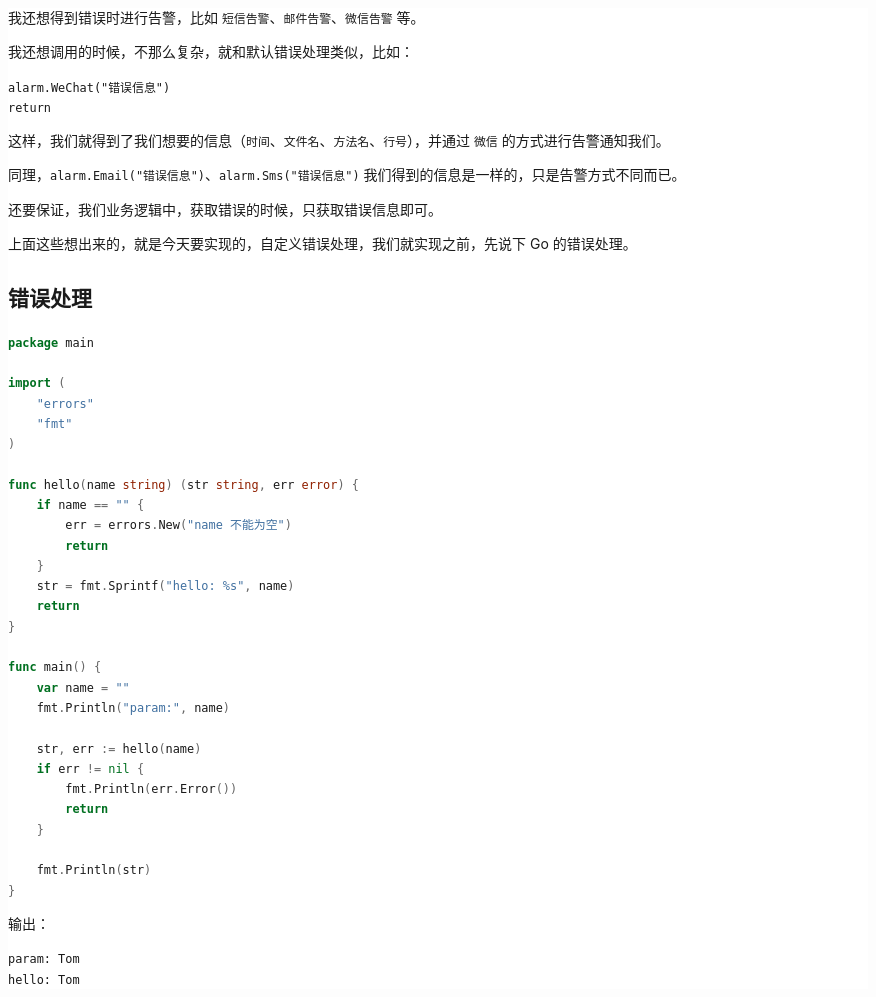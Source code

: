 我还想得到错误时进行告警，比如 `短信告警`、`邮件告警`、`微信告警` 等。

我还想调用的时候，不那么复杂，就和默认错误处理类似，比如：

```
alarm.WeChat("错误信息")
return
```

这样，我们就得到了我们想要的信息（`时间`、`文件名`、`方法名`、`行号`），并通过 `微信` 的方式进行告警通知我们。

同理，`alarm.Email("错误信息")`、`alarm.Sms("错误信息")` 我们得到的信息是一样的，只是告警方式不同而已。

还要保证，我们业务逻辑中，获取错误的时候，只获取错误信息即可。

上面这些想出来的，就是今天要实现的，自定义错误处理，我们就实现之前，先说下 Go 的错误处理。

## 错误处理

```go
package main

import (
	"errors"
	"fmt"
)

func hello(name string) (str string, err error) {
	if name == "" {
		err = errors.New("name 不能为空")
		return
	}
	str = fmt.Sprintf("hello: %s", name)
	return
}

func main() {
	var name = ""
	fmt.Println("param:", name)

	str, err := hello(name)
	if err != nil {
		fmt.Println(err.Error())
		return
	}

	fmt.Println(str)
}
```

输出：

```
param: Tom
hello: Tom
```
